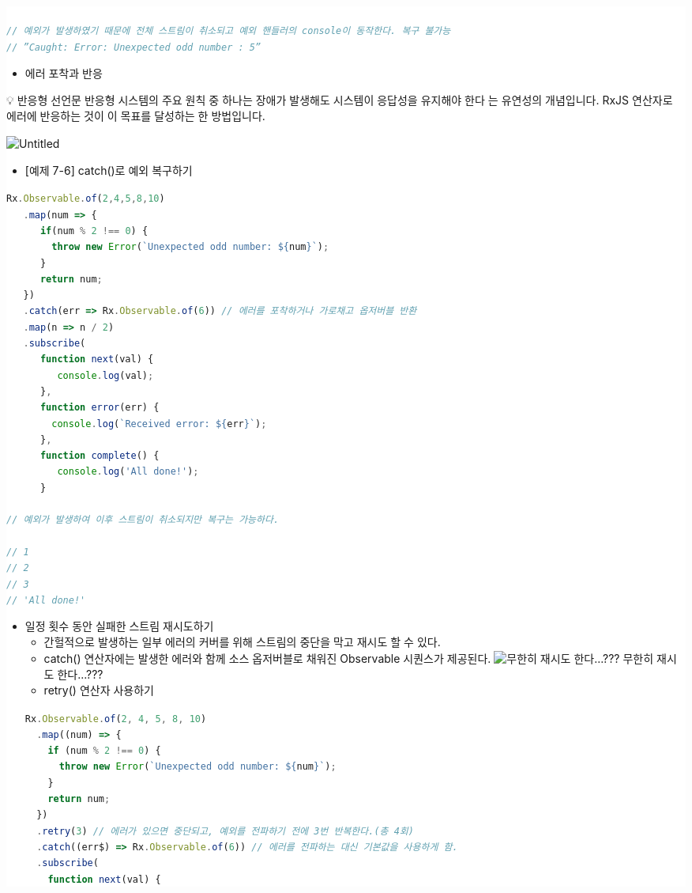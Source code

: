 ```jsx

// 예외가 발생하였기 때문에 전체 스트림이 취소되고 예외 핸들러의 console이 동작한다. 복구 불가능
// ”Caught: Error: Unexpected odd number : 5”
```

- 에러 포착과 반응

<aside>
💡 반응형 선언문
반응형 시스템의 주요 원칙 중 하나는 장애가 발생해도 시스템이 응답성을 유지해야 한다 는 유연성의 개념입니다. RxJS 연산자로 에러에 반응하는 것이 이 목표를 달성하는 한 방법입니다.

</aside>

![Untitled](RxJS%E1%84%8B%E1%85%B4%20%E1%84%8B%E1%85%A6%E1%84%85%203d465/Untitled%201.png)

- [예제 7-6] catch()로 예외 복구하기

```jsx
Rx.Observable.of(2,4,5,8,10)
   .map(num => {
      if(num % 2 !== 0) {
        throw new Error(`Unexpected odd number: ${num}`);
      }
      return num;
   })
   .catch(err => Rx.Observable.of(6)) // 에러를 포착하거나 가로채고 옵저버블 반환
   .map(n => n / 2)
   .subscribe(
      function next(val) {
         console.log(val);
      },
      function error(err) {
        console.log(`Received error: ${err}`);
      },
      function complete() {
         console.log('All done!');
      }

// 예외가 발생하여 이후 스트림이 취소되지만 복구는 가능하다.

// 1
// 2
// 3
// 'All done!'
```

- 일정 횟수 동안 실패한 스트림 재시도하기
  - 간헐적으로 발생하는 일부 에러의 커버를 위해 스트림의 중단을 막고 재시도 할 수 있다.
  - catch() 연산자에는 발생한 에러와 함께 소스 옵저버블로 채워진 Observable 시퀀스가 제공된다.
    ![무한히 재시도 한다...???](RxJS%E1%84%8B%E1%85%B4%20%E1%84%8B%E1%85%A6%E1%84%85%203d465/Untitled%202.png)
    무한히 재시도 한다...???
  - retry() 연산자 사용하기
  ```jsx
  Rx.Observable.of(2, 4, 5, 8, 10)
    .map((num) => {
      if (num % 2 !== 0) {
        throw new Error(`Unexpected odd number: ${num}`);
      }
      return num;
    })
    .retry(3) // 에러가 있으면 중단되고, 예외를 전파하기 전에 3번 반복한다.(총 4회)
    .catch((err$) => Rx.Observable.of(6)) // 에러를 전파하는 대신 기본값을 사용하게 함.
    .subscribe(
      function next(val) {
  ```